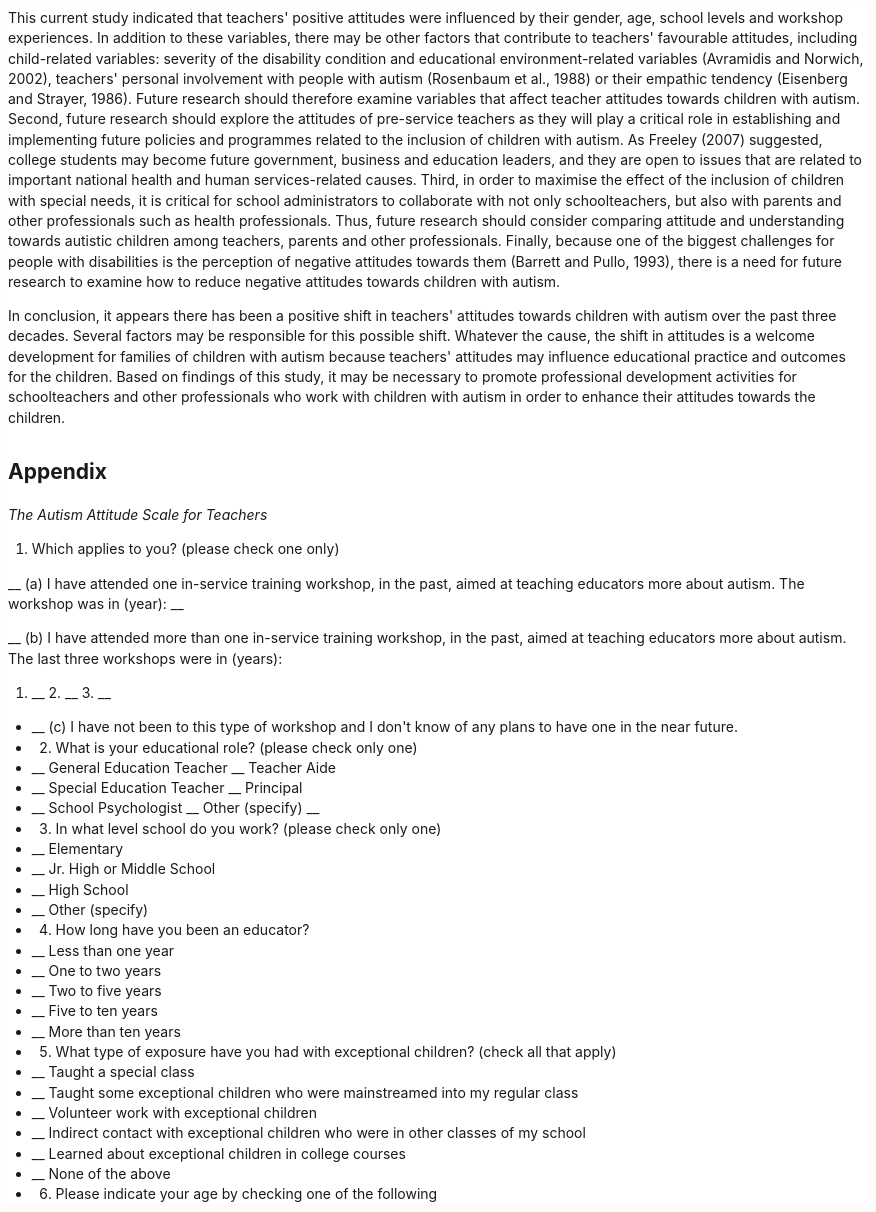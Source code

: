 This current study indicated that teachers' positive attitudes were influenced by their gender, age, school levels and workshop experiences. In addition to these variables, there may be other factors that contribute to teachers' favourable attitudes, including child-related variables: severity of the disability condition and educational environment-related variables (Avramidis and Norwich, 2002), teachers' personal involvement with people with autism (Rosenbaum et al., 1988) or their empathic tendency (Eisenberg and Strayer, 1986). Future research should therefore examine variables that affect teacher attitudes towards children with autism. Second, future research should explore the attitudes of pre-service teachers as they will play a critical role in establishing and implementing future policies and programmes related to the inclusion of children with autism. As Freeley (2007) suggested, college students may become future government, business and education leaders, and they are open to issues that are related to important national health and human services-related causes. Third, in order to maximise the effect of the inclusion of children with special needs, it is critical for school administrators to collaborate with not only schoolteachers, but also with parents and other professionals such as health professionals. Thus, future research should consider comparing attitude and understanding towards autistic children among teachers, parents and other professionals. Finally, because one of the biggest challenges for people with disabilities is the perception of negative attitudes towards them (Barrett and Pullo, 1993), there is a need for future research to examine how to reduce negative attitudes towards children with autism.

In conclusion, it appears there has been a positive shift in teachers' attitudes towards children with autism over the past three decades. Several factors may be responsible for this possible shift. Whatever the cause, the shift in attitudes is a welcome development for families of children with autism because teachers' attitudes may influence educational practice and outcomes for the children. Based on findings of this study, it may be necessary to promote professional development activities for schoolteachers and other professionals who work with children with autism in order to enhance their attitudes towards the children.

## **Appendix**

*The Autism Attitude Scale for Teachers*

1. Which applies to you? (please check one only)

__ (a) I have attended one in-service training workshop, in the past, aimed at teaching educators more about autism. The workshop was in (year): __

__ (b) I have attended more than one in-service training workshop, in the past, aimed at teaching educators more about autism. The last three workshops were in (years):

1. __ 2. __ 3. __

- __ (c) I have not been to this type of workshop and I don't know of any plans to have one in the near future.
- 2. What is your educational role? (please check only one)
- __ General Education Teacher __ Teacher Aide
- __ Special Education Teacher __ Principal
- __ School Psychologist __ Other (specify) __
- 3. In what level school do you work? (please check only one)
- __ Elementary
- __ Jr. High or Middle School
- __ High School
- __ Other (specify)
- 4. How long have you been an educator?
- __ Less than one year
- __ One to two years
- __ Two to five years
- __ Five to ten years
- __ More than ten years
- 5. What type of exposure have you had with exceptional children? (check all that apply)
- __ Taught a special class
- __ Taught some exceptional children who were mainstreamed into my regular class
- __ Volunteer work with exceptional children
- __ Indirect contact with exceptional children who were in other classes of my school
- __ Learned about exceptional children in college courses
- __ None of the above
- 6. Please indicate your age by checking one of the following